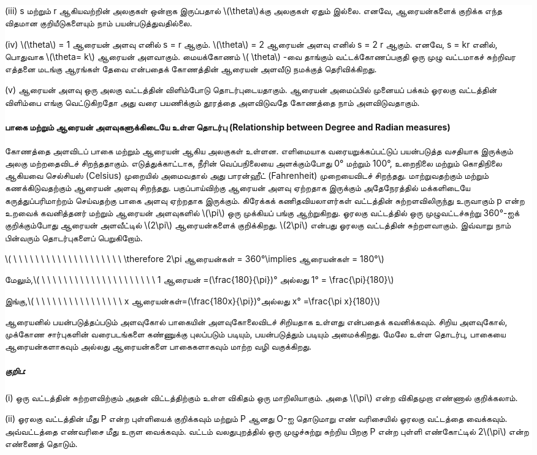 (iii) s மற்றும் r ஆகியவற்றின் அலகுகள் ஒன்றாக இருப்பதால் \\(\theta\\)க்கு அலகுகள்
ஏதும் இல்லை. எனவே, ஆரையன்களைக் குறிக்க எந்த விதமான
குறியீடுகளையும் நாம் பயன்படுத்துவதில்லை.

(iv) \\(\theta\\) = 1 ஆரையன் அளவு எனில் s = r ஆகும்.
\\(\theta\\) = 2 ஆரையன் அளவு எனில் s = 2 r ஆகும்.
எனவே, s = kr எனில், பொதுவாக \\(\theta= k\\) ஆரையன் அளவாகும்.
மையக்கோணம் \\( \theta\\) -வை தாங்கும் வட்டக்கோணப்பகுதி ஒரு முழு
வட்டமாகச் சுற்றிவர எத்தனை மடங்கு ஆரங்கள் தேவை என்பதைக்
கோணத்தின் ஆரையன் அளவீடு நமக்குத் தெரிவிக்கிறது.

(v) ஆரையன் அளவு ஒரு அலகு வட்டத்தின் விளிம்போடு தொடர்புடையதாகும்.
ஆரையன் அமைப்பில் முனையப் பக்கம் ஓரலகு வட்டத்தின் விளிம்பை
எங்கு வெட்டுகிறதோ அது வரை பயணிக்கும் தூரத்தை அளவிடுவதே
கோணத்தை நாம் அளவிடுவதாகும்.

#### பாகை மற்றும் ஆரையன் அளவுகளுக்கிடையே உள்ள தொடர்பு (Relationship between Degree and Radian measures)

கோணத்தை அளவிடப் பாகை மற்றும் ஆரையன் ஆகிய அலகுகள் உள்ளன. எளிமையாக
வரையறுக்கப்பட்டுப் பயன்படுத்த வசதியாக இருக்கும் அலகு மற்றதைவிடச் சிறந்ததாகும்.
எடுத்துக்காட்டாக, நீரின் வெப்பநிலையை அளக்கும்போது 0° மற்றும் 100°, உறைநிலை மற்றும்
கொதிநிலை ஆகியவை செல்சியஸ் (Celsius) முறையில் அமைவதால் அது பாரன்ஹீட் (Fahrenheit)
முறையைவிடச் சிறந்தது. மாற்றுவதற்கும் மற்றும் கணக்கிடுவதற்கும் ஆரையன் அளவு சிறந்தது.
பகுப்பாய்விற்கு ஆரையன் அளவு ஏற்றதாக இருக்கும் அதேநேரத்தில் மக்களிடையே கருத்துப்பரிமாற்றம்
செய்வதற்கு பாகை அளவு ஏற்றதாக இருக்கும். கிரேக்கக் கணிதவியலாளர்கள் வட்டத்தின்
சுற்றளவிலிருந்து உருவாகும் p என்ற உறவைக் கவனித்தனர் மற்றும் ஆரையன் அளவுகளில் \\(\pi\\) ஒரு
முக்கியப் பங்கு ஆற்றுகிறது.
ஓரலகு வட்டத்தில் ஒரு முழுவட்டச்சுற்று 360°-ஐக் குறிக்கும்போது ஆரையன் அளவீட்டில் \\(2\pi\\)
ஆரையன்களைக் குறிக்கிறது. \\(2\pi\\) என்பது ஓரலகு வட்டத்தின் சுற்றளவாகும். இவ்வாறு நாம் பின்வரும்
தொடர்புகளைப் பெறுகிறோம்.

\\( \ \ \ \\ \ \ \ \ \ \ \ \  \  \ \  \  \  \ \  \ \therefore 2\pi  ஆரையன்கள் = 360°\implies ஆரையன்கள் = 180°\\)

மேலும்,\\( \ \ \ \\ \ \ \ \ \ \ \ \  \  \ \  \  \  \ \  \ \\ 1 ஆரையன் =(\frac{180}{\pi})° அல்லது 1° = \frac{\pi}{180}\\)

இங்கு,\\( \ \ \ \\ \ \ \ \ \ \ \ \  \  \ \  \  x ஆரையன்கள்=(\frac{180x}{\pi})°அல்லது x° =\frac{\pi x}{180}\\)

ஆரையனில் பயன்படுத்தப்படும் அளவுகோல் பாகையின் அளவுகோலைவிடச் சிறியதாக
உள்ளது என்பதைக் கவனிக்கவும். சிறிய அளவுகோல், முக்கோண சார்புகளின் வரைபடங்களை
கண்ணுக்கு புலப்படும் படியும், பயன்படுத்தும் படியும் அமைக்கிறது. மேலே உள்ள தொடர்பு, பாகையை
ஆரையன்களாகவும் அல்லது ஆரையன்களை பாகைகளாகவும் மாற்ற வழி வகுக்கிறது.

##### குறிப:

(i) ஒரு வட்டத்தின் சுற்றளவிற்கும் அதன் விட்டத்திற்கும் உள்ள விகிதம் ஒரு மாறிலியாகும்.
அதை \\(\pi\\) என்ற விகிதமுறா எண்ணால் குறிக்கலாம்.

(ii) ஓரலகு வட்டத்தின் மீது P என்ற புள்ளியைக் குறிக்கவும் மற்றும் P ஆனது O-ஐ தொடுமாறு
எண் வரிசையில் ஓரலகு வட்டத்தை வைக்கவும். அவ்வட்டத்தை எண்வரிசை மீது
உருள வைக்கவும். வட்டம் வலதுபுறத்தில் ஒரு முழுச்சுற்று சுற்றிய பிறகு P என்ற புள்ளி
எண்கோட்டில் 2\\(\pi\\) என்ற எண்ணைத் தொடும்.
